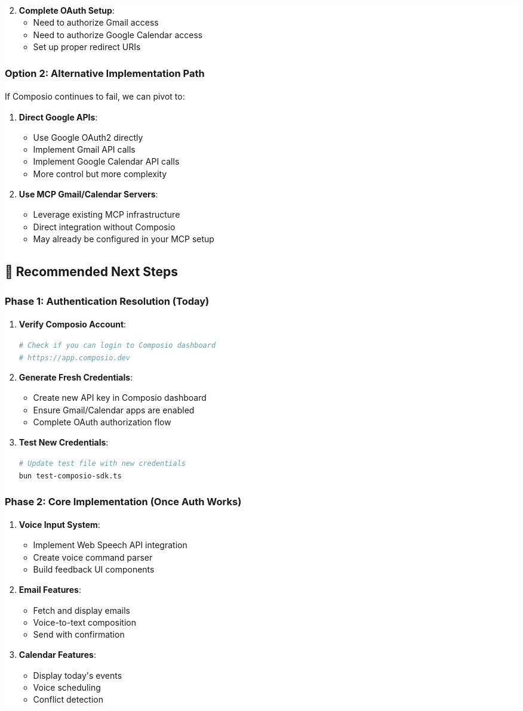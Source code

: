 2. **Complete OAuth Setup**:
   - Need to authorize Gmail access
   - Need to authorize Google Calendar access
   - Set up proper redirect URIs

### Option 2: Alternative Implementation Path
If Composio continues to fail, we can pivot to:

1. **Direct Google APIs**:
   - Use Google OAuth2 directly
   - Implement Gmail API calls
   - Implement Google Calendar API calls
   - More control but more complexity

2. **Use MCP Gmail/Calendar Servers**:
   - Leverage existing MCP infrastructure
   - Direct integration without Composio
   - May already be configured in your MCP setup

## 🚀 Recommended Next Steps

### Phase 1: Authentication Resolution (Today)
1. **Verify Composio Account**:
   ```bash
   # Check if you can login to Composio dashboard
   # https://app.composio.dev
   ```

2. **Generate Fresh Credentials**:
   - Create new API key in Composio dashboard
   - Ensure Gmail/Calendar apps are enabled
   - Complete OAuth authorization flow

3. **Test New Credentials**:
   ```bash
   # Update test file with new credentials
   bun test-composio-sdk.ts
   ```

### Phase 2: Core Implementation (Once Auth Works)
1. **Voice Input System**:
   - Implement Web Speech API integration
   - Create voice command parser
   - Build feedback UI components

2. **Email Features**:
   - Fetch and display emails
   - Voice-to-text composition
   - Send with confirmation

3. **Calendar Features**:
   - Display today's events
   - Voice scheduling
   - Conflict detection
